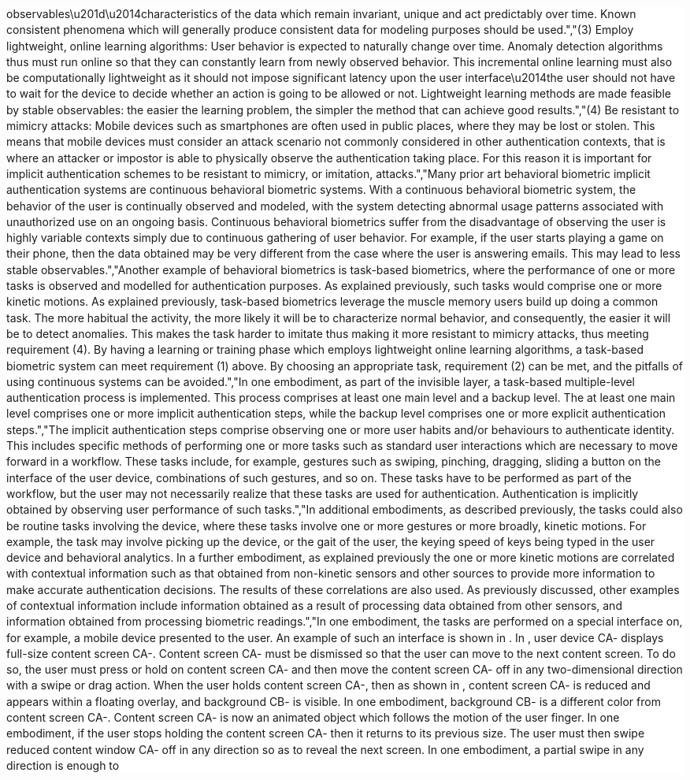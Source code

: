 observables\u201d\u2014characteristics of the data which remain invariant, unique and act predictably over time. Known consistent phenomena which will generally produce consistent data for modeling purposes should be used.","(3) Employ lightweight, online learning algorithms: User behavior is expected to naturally change over time. Anomaly detection algorithms thus must run online so that they can constantly learn from newly observed behavior. This incremental online learning must also be computationally lightweight as it should not impose significant latency upon the user interface\u2014the user should not have to wait for the device to decide whether an action is going to be allowed or not. Lightweight learning methods are made feasible by stable observables: the easier the learning problem, the simpler the method that can achieve good results.","(4) Be resistant to mimicry attacks: Mobile devices such as smartphones are often used in public places, where they may be lost or stolen. This means that mobile devices must consider an attack scenario not commonly considered in other authentication contexts, that is where an attacker or impostor is able to physically observe the authentication taking place. For this reason it is important for implicit authentication schemes to be resistant to mimicry, or imitation, attacks.","Many prior art behavioral biometric implicit authentication systems are continuous behavioral biometric systems. With a continuous behavioral biometric system, the behavior of the user is continually observed and modeled, with the system detecting abnormal usage patterns associated with unauthorized use on an ongoing basis. Continuous behavioral biometrics suffer from the disadvantage of observing the user is highly variable contexts simply due to continuous gathering of user behavior. For example, if the user starts playing a game on their phone, then the data obtained may be very different from the case where the user is answering emails. This may lead to less stable observables.","Another example of behavioral biometrics is task-based biometrics, where the performance of one or more tasks is observed and modelled for authentication purposes. As explained previously, such tasks would comprise one or more kinetic motions. As explained previously, task-based biometrics leverage the muscle memory users build up doing a common task. The more habitual the activity, the more likely it will be to characterize normal behavior, and consequently, the easier it will be to detect anomalies. This makes the task harder to imitate thus making it more resistant to mimicry attacks, thus meeting requirement (4). By having a learning or training phase which employs lightweight online learning algorithms, a task-based biometric system can meet requirement (1) above. By choosing an appropriate task, requirement (2) can be met, and the pitfalls of using continuous systems can be avoided.","In one embodiment, as part of the invisible layer, a task-based multiple-level authentication process is implemented. This process comprises at least one main level and a backup level. The at least one main level comprises one or more implicit authentication steps, while the backup level comprises one or more explicit authentication steps.","The implicit authentication steps comprise observing one or more user habits and\/or behaviours to authenticate identity. This includes specific methods of performing one or more tasks such as standard user interactions which are necessary to move forward in a workflow. These tasks include, for example, gestures such as swiping, pinching, dragging, sliding a button on the interface of the user device, combinations of such gestures, and so on. These tasks have to be performed as part of the workflow, but the user may not necessarily realize that these tasks are used for authentication. Authentication is implicitly obtained by observing user performance of such tasks.","In additional embodiments, as described previously, the tasks could also be routine tasks involving the device, where these tasks involve one or more gestures or more broadly, kinetic motions. For example, the task may involve picking up the device, or the gait of the user, the keying speed of keys being typed in the user device and behavioral analytics. In a further embodiment, as explained previously the one or more kinetic motions are correlated with contextual information such as that obtained from non-kinetic sensors and other sources to provide more information to make accurate authentication decisions. The results of these correlations are also used. As previously discussed, other examples of contextual information include information obtained as a result of processing data obtained from other sensors, and information obtained from processing biometric readings.","In one embodiment, the tasks are performed on a special interface on, for example, a mobile device presented to the user. An example of such an interface is shown in . In , user device CA- displays full-size content screen CA-. Content screen CA- must be dismissed so that the user can move to the next content screen. To do so, the user must press or hold on content screen CA- and then move the content screen CA- off in any two-dimensional direction with a swipe or drag action. When the user holds content screen CA-, then as shown in , content screen CA- is reduced and appears within a floating overlay, and background CB- is visible. In one embodiment, background CB- is a different color from content screen CA-. Content screen CA- is now an animated object which follows the motion of the user finger. In one embodiment, if the user stops holding the content screen CA- then it returns to its previous size. The user must then swipe reduced content window CA- off in any direction so as to reveal the next screen. In one embodiment, a partial swipe in any direction is enough to